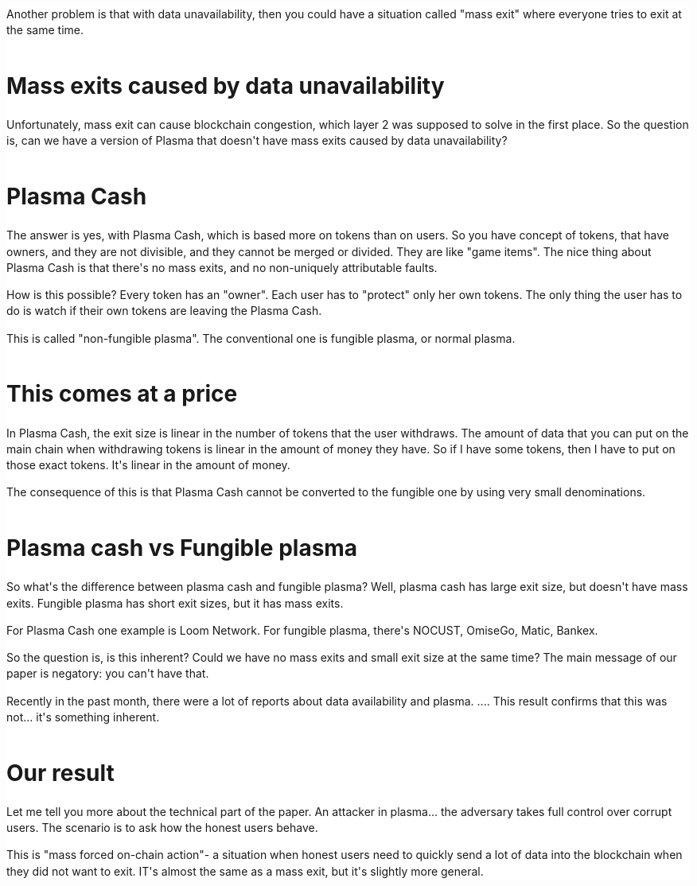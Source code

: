Another problem is that with data unavailability, then you could have a situation called "mass exit" where everyone tries to exit at the same time.

# Mass exits caused by data unavailability

Unfortunately, mass exit can cause blockchain congestion, which layer 2 was supposed to solve in the first place. So the question is, can we have a version of Plasma that doesn't have mass exits caused by data unavailability?

# Plasma Cash

The answer is yes, with Plasma Cash, which is based more on tokens than on users. So you have concept of tokens, that have owners, and they are not divisible, and they cannot be merged or divided. They are like "game items". The nice thing about Plasma Cash is that there's no mass exits, and no non-uniquely attributable faults.

How is this possible? Every token has an "owner". Each user has to "protect" only her own tokens. The only thing the user has to do is watch if their own tokens are leaving the Plasma Cash.

This is called "non-fungible plasma". The conventional one is fungible plasma, or normal plasma.

# This comes at a price

In Plasma Cash, the exit size is linear in the number of tokens that the user withdraws. The amount of data that you can put on the main chain when withdrawing tokens is linear in the amount of money they have. So if I have some tokens, then I have to put on those exact tokens. It's linear in the amount of money.

The consequence of this is that Plasma Cash cannot be converted to the fungible one by using very small denominations.

# Plasma cash vs Fungible plasma

So what's the difference between plasma cash and fungible plasma? Well, plasma cash has large exit size, but doesn't have mass exits. Fungible plasma has short exit sizes, but it has mass exits.

For Plasma Cash one example is Loom Network. For fungible plasma, there's NOCUST, OmiseGo, Matic, Bankex.

So the question is, is this inherent? Could we have no mass exits and small exit size at the same time? The main message of our paper is negatory: you can't have that.

Recently in the past month, there were a lot of reports about data availability and plasma. .... This result confirms that this was not... it's something inherent.

# Our result

Let me tell you more about the technical part of the paper. An attacker in plasma... the adversary takes full control over corrupt users. The scenario is to ask how the honest users behave.

This is "mass forced on-chain action"- a situation when honest users need to quickly send a lot of data into the blockchain when they did not want to exit. IT's almost the same as a mass exit, but it's slightly more general.
